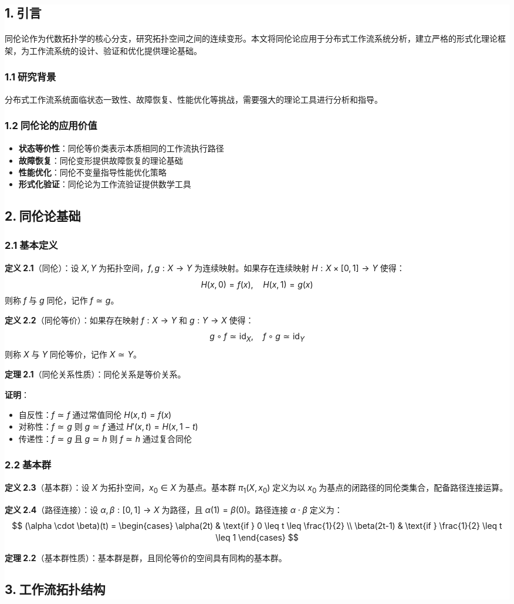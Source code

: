 ## 1. 引言

同伦论作为代数拓扑学的核心分支，研究拓扑空间之间的连续变形。本文将同伦论应用于分布式工作流系统分析，建立严格的形式化理论框架，为工作流系统的设计、验证和优化提供理论基础。

### 1.1 研究背景

分布式工作流系统面临状态一致性、故障恢复、性能优化等挑战，需要强大的理论工具进行分析和指导。

### 1.2 同伦论的应用价值

- **状态等价性**：同伦等价类表示本质相同的工作流执行路径
- **故障恢复**：同伦变形提供故障恢复的理论基础
- **性能优化**：同伦不变量指导性能优化策略
- **形式化验证**：同伦论为工作流验证提供数学工具

## 2. 同伦论基础

### 2.1 基本定义

**定义 2.1**（同伦）：设 $X, Y$ 为拓扑空间，$f, g: X \rightarrow Y$ 为连续映射。如果存在连续映射 $H: X \times [0,1] \rightarrow Y$ 使得：
$$H(x, 0) = f(x), \quad H(x, 1) = g(x)$$
则称 $f$ 与 $g$ 同伦，记作 $f \simeq g$。

**定义 2.2**（同伦等价）：如果存在映射 $f: X \rightarrow Y$ 和 $g: Y \rightarrow X$ 使得：
$$g \circ f \simeq \text{id}_X, \quad f \circ g \simeq \text{id}_Y$$
则称 $X$ 与 $Y$ 同伦等价，记作 $X \simeq Y$。

**定理 2.1**（同伦关系性质）：同伦关系是等价关系。

**证明**：

- 自反性：$f \simeq f$ 通过常值同伦 $H(x, t) = f(x)$
- 对称性：$f \simeq g$ 则 $g \simeq f$ 通过 $H'(x, t) = H(x, 1-t)$
- 传递性：$f \simeq g$ 且 $g \simeq h$ 则 $f \simeq h$ 通过复合同伦

### 2.2 基本群

**定义 2.3**（基本群）：设 $X$ 为拓扑空间，$x_0 \in X$ 为基点。基本群 $\pi_1(X, x_0)$ 定义为以 $x_0$ 为基点的闭路径的同伦类集合，配备路径连接运算。

**定义 2.4**（路径连接）：设 $\alpha, \beta: [0,1] \rightarrow X$ 为路径，且 $\alpha(1) = \beta(0)$。路径连接 $\alpha \cdot \beta$ 定义为：
$$
(\alpha \cdot \beta)(t) = \begin{cases}
\alpha(2t) & \text{if } 0 \leq t \leq \frac{1}{2} \\
\beta(2t-1) & \text{if } \frac{1}{2} \leq t \leq 1
\end{cases}
$$

**定理 2.2**（基本群性质）：基本群是群，且同伦等价的空间具有同构的基本群。

## 3. 工作流拓扑结构
